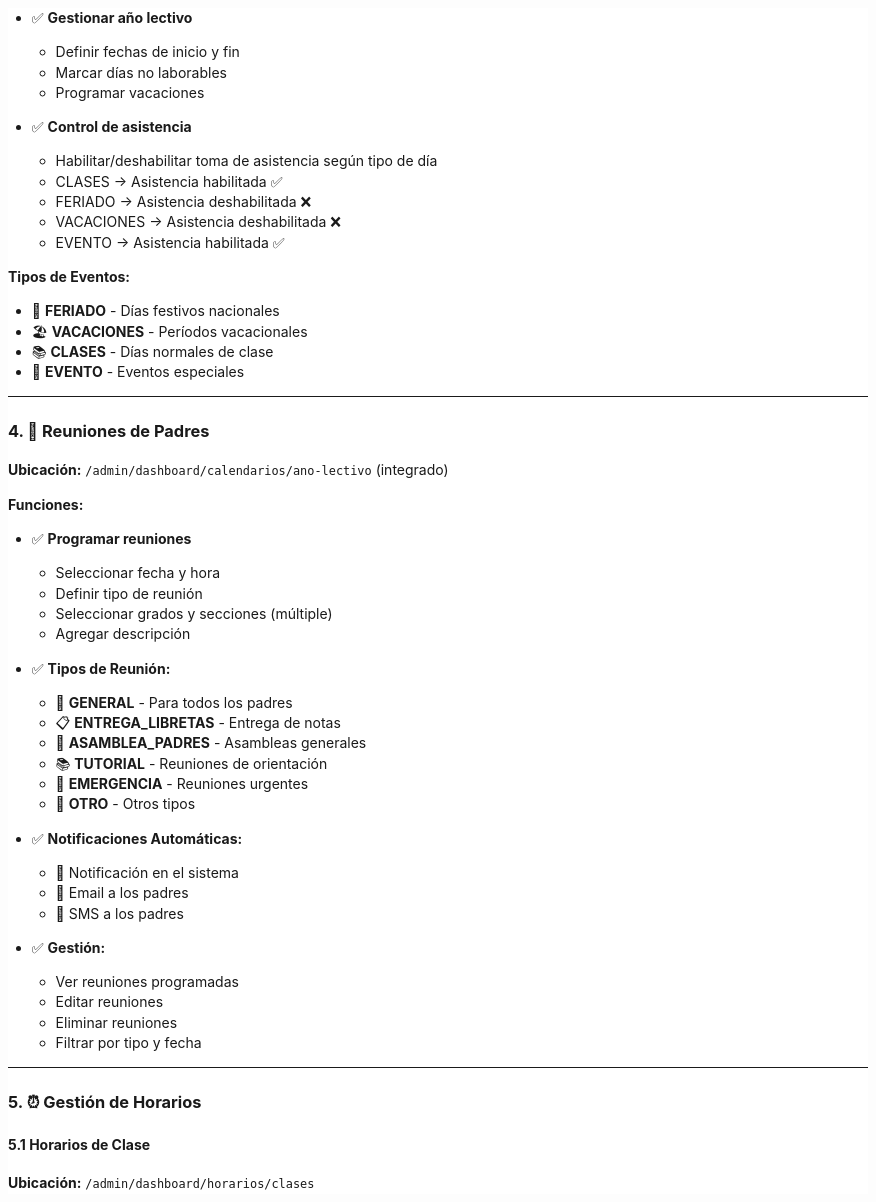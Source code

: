 - ✅ **Gestionar año lectivo**
  - Definir fechas de inicio y fin
  - Marcar días no laborables
  - Programar vacaciones

- ✅ **Control de asistencia**
  - Habilitar/deshabilitar toma de asistencia según tipo de día
  - CLASES → Asistencia habilitada ✅
  - FERIADO → Asistencia deshabilitada ❌
  - VACACIONES → Asistencia deshabilitada ❌
  - EVENTO → Asistencia habilitada ✅

**Tipos de Eventos:**
- 🎉 **FERIADO** - Días festivos nacionales
- 🏖️ **VACACIONES** - Períodos vacacionales
- 📚 **CLASES** - Días normales de clase
- 🎪 **EVENTO** - Eventos especiales

---

### 4. 👥 Reuniones de Padres

**Ubicación:** `/admin/dashboard/calendarios/ano-lectivo` (integrado)

**Funciones:**
- ✅ **Programar reuniones**
  - Seleccionar fecha y hora
  - Definir tipo de reunión
  - Seleccionar grados y secciones (múltiple)
  - Agregar descripción

- ✅ **Tipos de Reunión:**
  - 🏫 **GENERAL** - Para todos los padres
  - 📋 **ENTREGA_LIBRETAS** - Entrega de notas
  - 👥 **ASAMBLEA_PADRES** - Asambleas generales
  - 📚 **TUTORIAL** - Reuniones de orientación
  - 🚨 **EMERGENCIA** - Reuniones urgentes
  - 📌 **OTRO** - Otros tipos

- ✅ **Notificaciones Automáticas:**
  - 🔔 Notificación en el sistema
  - 📧 Email a los padres
  - 💬 SMS a los padres

- ✅ **Gestión:**
  - Ver reuniones programadas
  - Editar reuniones
  - Eliminar reuniones
  - Filtrar por tipo y fecha

---

### 5. ⏰ Gestión de Horarios

#### 5.1 Horarios de Clase
**Ubicación:** `/admin/dashboard/horarios/clases`
